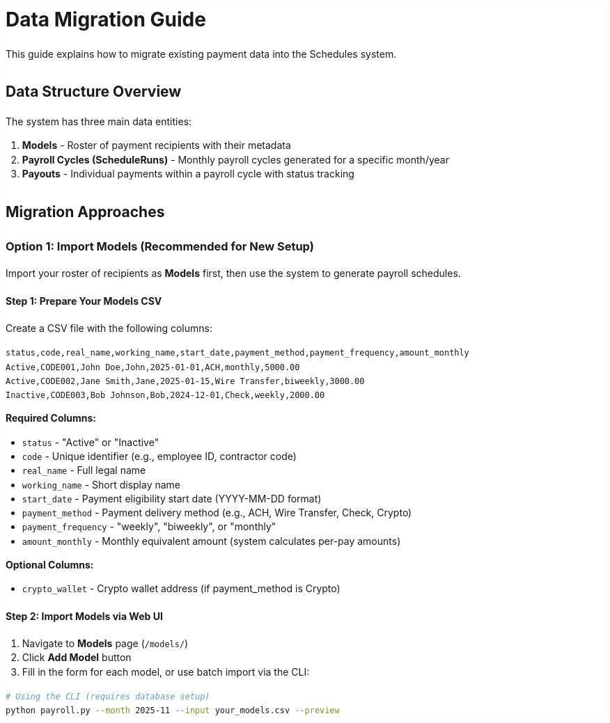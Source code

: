 # Data Migration Guide

This guide explains how to migrate existing payment data into the Schedules system.

## Data Structure Overview

The system has three main data entities:

1. **Models** - Roster of payment recipients with their metadata
2. **Payroll Cycles (ScheduleRuns)** - Monthly payroll cycles generated for a specific month/year
3. **Payouts** - Individual payments within a payroll cycle with status tracking

## Migration Approaches

### Option 1: Import Models (Recommended for New Setup)

Import your roster of recipients as **Models** first, then use the system to generate payroll schedules.

#### Step 1: Prepare Your Models CSV

Create a CSV file with the following columns:

```
status,code,real_name,working_name,start_date,payment_method,payment_frequency,amount_monthly
Active,CODE001,John Doe,John,2025-01-01,ACH,monthly,5000.00
Active,CODE002,Jane Smith,Jane,2025-01-15,Wire Transfer,biweekly,3000.00
Inactive,CODE003,Bob Johnson,Bob,2024-12-01,Check,weekly,2000.00
```

**Required Columns:**
- `status` - "Active" or "Inactive"
- `code` - Unique identifier (e.g., employee ID, contractor code)
- `real_name` - Full legal name
- `working_name` - Short display name
- `start_date` - Payment eligibility start date (YYYY-MM-DD format)
- `payment_method` - Payment delivery method (e.g., ACH, Wire Transfer, Check, Crypto)
- `payment_frequency` - "weekly", "biweekly", or "monthly"
- `amount_monthly` - Monthly equivalent amount (system calculates per-pay amounts)

**Optional Columns:**
- `crypto_wallet` - Crypto wallet address (if payment_method is Crypto)

#### Step 2: Import Models via Web UI

1. Navigate to **Models** page (`/models/`)
2. Click **Add Model** button
3. Fill in the form for each model, or use batch import via the CLI:

```bash
# Using the CLI (requires database setup)
python payroll.py --month 2025-11 --input your_models.csv --preview
```
